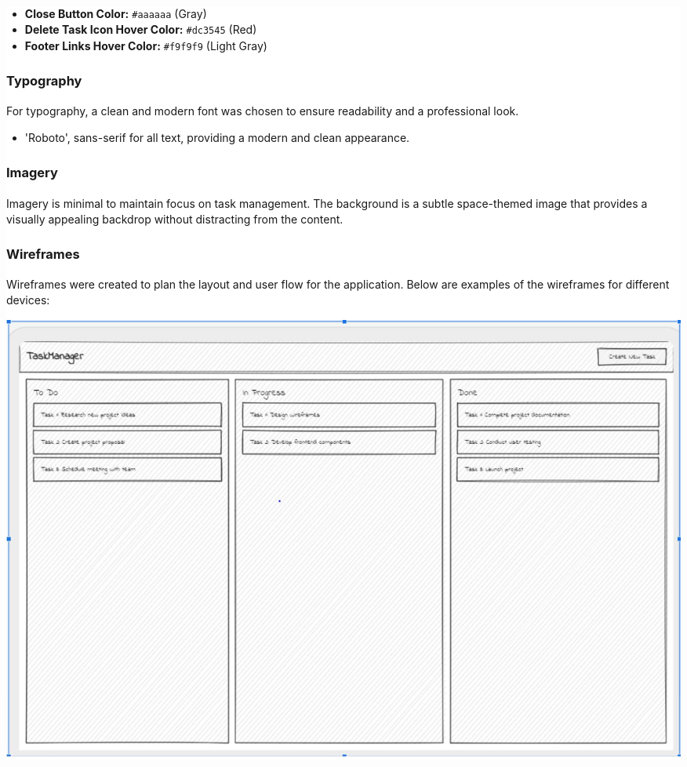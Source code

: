   - **Close Button Color:** `#aaaaaa` (Gray)
  - **Delete Task Icon Hover Color:** `#dc3545` (Red)
  - **Footer Links Hover Color:** `#f9f9f9` (Light Gray)

### Typography
For typography, a clean and modern font was chosen to ensure readability and a professional look.

- 'Roboto', sans-serif for all text, providing a modern and clean appearance.

### Imagery
Imagery is minimal to maintain focus on task management. The background is a subtle space-themed image that provides a visually appealing backdrop without distracting from the content.

### Wireframes
Wireframes were created to plan the layout and user flow for the application. Below are examples of the wireframes for different devices:

![Main Interface Desktop](readme-docs/wireframes/wireframe-main-desktop.JPG)
